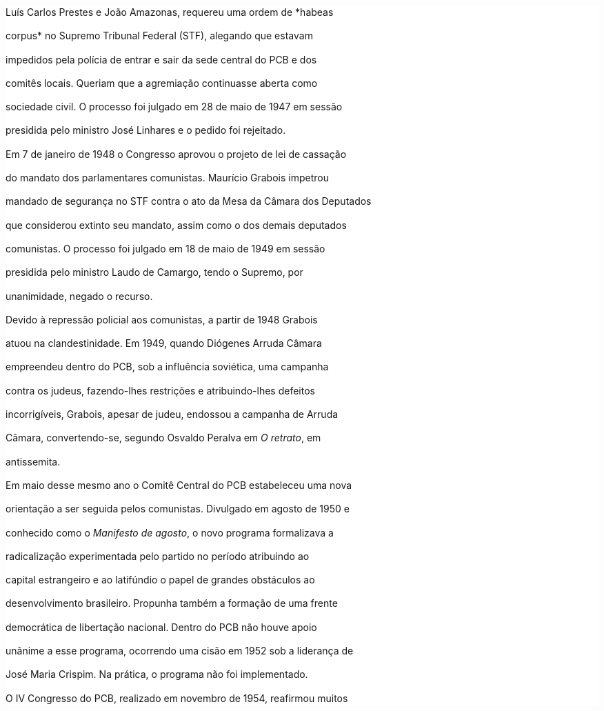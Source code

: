 Luís Carlos Prestes e João Amazonas, requereu uma ordem de *habeas

corpus* no Supremo Tribunal Federal (STF), alegando que estavam

impedidos pela polícia de entrar e sair da sede central do PCB e dos

comitês locais. Queriam que a agremiação continuasse aberta como

sociedade civil. O processo foi julgado em 28 de maio de 1947 em sessão

presidida pelo ministro José Linhares e o pedido foi rejeitado.



Em 7 de janeiro de 1948 o Congresso aprovou o projeto de lei de cassação

do mandato dos parlamentares comunistas. Maurício Grabois impetrou

mandado de segurança no STF contra o ato da Mesa da Câmara dos Deputados

que considerou extinto seu mandato, assim como o dos demais deputados

comunistas. O processo foi julgado em 18 de maio de 1949 em sessão

presidida pelo ministro Laudo de Camargo, tendo o Supremo, por

unanimidade, negado o recurso.



Devido à repressão policial aos comunistas, a partir de 1948 Grabois

atuou na clandestinidade. Em 1949, quando Diógenes Arruda Câmara

empreendeu dentro do PCB, sob a influência soviética, uma campanha

contra os judeus, fazendo-lhes restrições e atribuindo-lhes defeitos

incorrigíveis, Grabois, apesar de judeu, endossou a campanha de Arruda

Câmara, convertendo-se, segundo Osvaldo Peralva em *O retrato*, em

antissemita.



Em maio desse mesmo ano o Comitê Central do PCB estabeleceu uma nova

orientação a ser seguida pelos comunistas. Divulgado em agosto de 1950 e

conhecido como o *Manifesto de agosto*, o novo programa formalizava a

radicalização experimentada pelo partido no período atribuindo ao

capital estrangeiro e ao latifúndio o papel de grandes obstáculos ao

desenvolvimento brasileiro. Propunha também a formação de uma frente

democrática de libertação nacional. Dentro do PCB não houve apoio

unânime a esse programa, ocorrendo uma cisão em 1952 sob a liderança de

José Maria Crispim. Na prática, o programa não foi implementado.



O IV Congresso do PCB, realizado em novembro de 1954, reafirmou muitos
